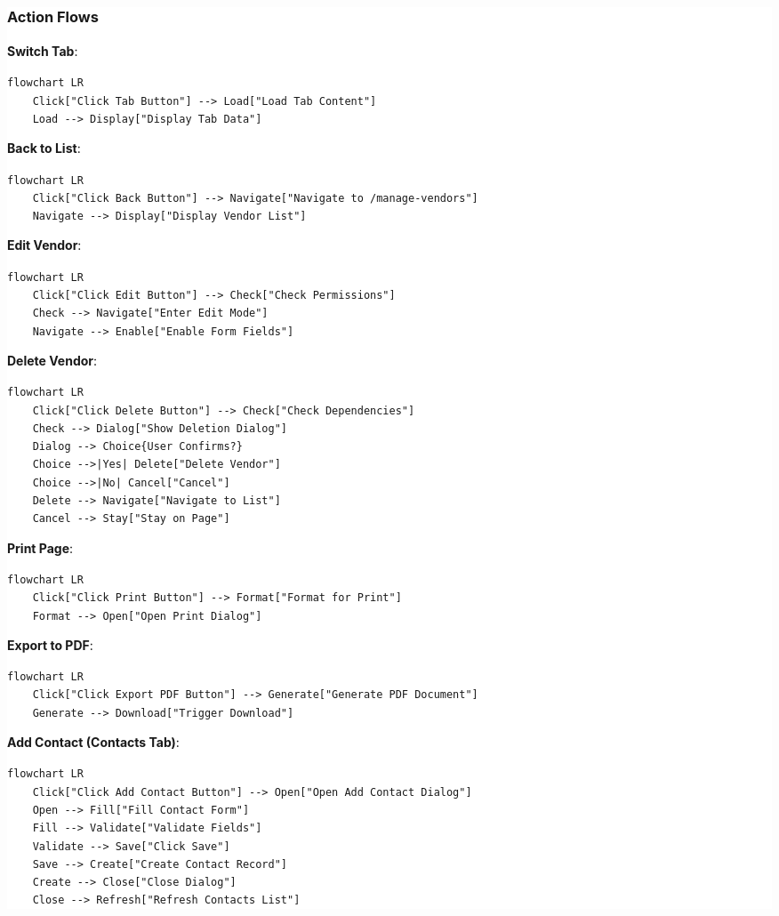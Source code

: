 ### Action Flows

**Switch Tab**:
```mermaid
flowchart LR
    Click["Click Tab Button"] --> Load["Load Tab Content"]
    Load --> Display["Display Tab Data"]
```

**Back to List**:
```mermaid
flowchart LR
    Click["Click Back Button"] --> Navigate["Navigate to /manage-vendors"]
    Navigate --> Display["Display Vendor List"]
```

**Edit Vendor**:
```mermaid
flowchart LR
    Click["Click Edit Button"] --> Check["Check Permissions"]
    Check --> Navigate["Enter Edit Mode"]
    Navigate --> Enable["Enable Form Fields"]
```

**Delete Vendor**:
```mermaid
flowchart LR
    Click["Click Delete Button"] --> Check["Check Dependencies"]
    Check --> Dialog["Show Deletion Dialog"]
    Dialog --> Choice{User Confirms?}
    Choice -->|Yes| Delete["Delete Vendor"]
    Choice -->|No| Cancel["Cancel"]
    Delete --> Navigate["Navigate to List"]
    Cancel --> Stay["Stay on Page"]
```

**Print Page**:
```mermaid
flowchart LR
    Click["Click Print Button"] --> Format["Format for Print"]
    Format --> Open["Open Print Dialog"]
```

**Export to PDF**:
```mermaid
flowchart LR
    Click["Click Export PDF Button"] --> Generate["Generate PDF Document"]
    Generate --> Download["Trigger Download"]
```

**Add Contact (Contacts Tab)**:
```mermaid
flowchart LR
    Click["Click Add Contact Button"] --> Open["Open Add Contact Dialog"]
    Open --> Fill["Fill Contact Form"]
    Fill --> Validate["Validate Fields"]
    Validate --> Save["Click Save"]
    Save --> Create["Create Contact Record"]
    Create --> Close["Close Dialog"]
    Close --> Refresh["Refresh Contacts List"]
```
